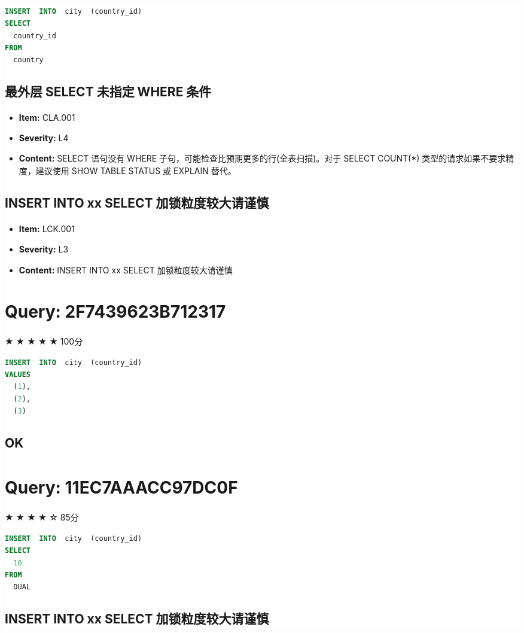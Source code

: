 ```sql
INSERT  INTO  city  (country_id) 
SELECT  
  country_id  
FROM  
  country
```

##  最外层 SELECT 未指定 WHERE 条件

* **Item:**  CLA.001

* **Severity:**  L4

* **Content:**  SELECT 语句没有 WHERE 子句，可能检查比预期更多的行(全表扫描)。对于 SELECT COUNT(\*) 类型的请求如果不要求精度，建议使用 SHOW TABLE STATUS 或 EXPLAIN 替代。

##  INSERT INTO xx SELECT 加锁粒度较大请谨慎

* **Item:**  LCK.001

* **Severity:**  L3

* **Content:**  INSERT INTO xx SELECT 加锁粒度较大请谨慎

# Query: 2F7439623B712317

★ ★ ★ ★ ★ 100分

```sql
INSERT  INTO  city  (country_id) 
VALUES  
  (1), 
  (2), 
  (3)
```

##  OK

# Query: 11EC7AAACC97DC0F

★ ★ ★ ★ ☆ 85分

```sql
INSERT  INTO  city  (country_id) 
SELECT  
  10  
FROM  
  DUAL
```

##  INSERT INTO xx SELECT 加锁粒度较大请谨慎
